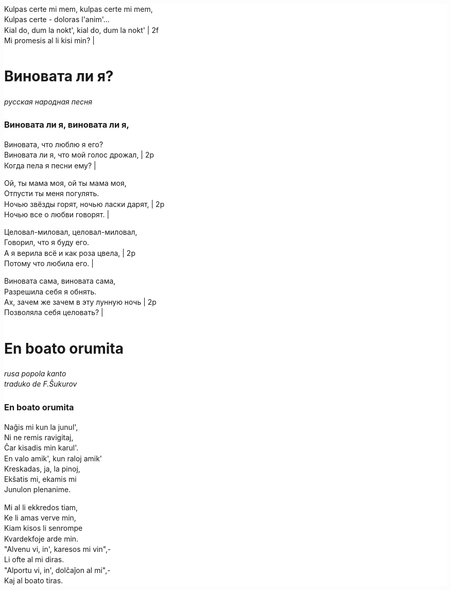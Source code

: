 Kulpas certe mi mem, kulpas certe mi mem,  
Kulpas certe - doloras l'anim'...  
Kial do, dum la nokt', kial do, dum la nokt' | 2f  
Mi promesis al li kisi min? |  
  

# Виновата ли я?

*русская народная песня*

### Виновата ли я, виновата ли я,  
Виновата, что люблю я его?  
Виновата ли я, что мой голос дрожал, | 2р  
Когда пела я песни ему? |  
  
Ой, ты мама моя, ой ты мама моя,  
Отпусти ты меня погулять.  
Ночью звёзды горят, ночью ласки дарят, | 2р  
Ночью все о любви говорят. |  
  
Целовал-миловал, целовал-миловал,  
Говорил, что я буду его.  
А я верила всё и как роза цвела, | 2р  
Потому что любила его. |  
  
Виновата сама, виновата сама,  
Разрешила себя я обнять.  
Ах, зачем же зачем в эту лунную ночь | 2р  
Позволяла себя целовать? |  
  

<span id="enboato"></span>

# En boato orumita

*rusa popola kanto  
traduko de F.Ŝukurov*

### En boato orumita  
Naĝis mi kun la junul',  
Ni ne remis ravigitaj,  
Ĉar kisadis min karul'.  
En valo amik', kun raloj amik'  
Kreskadas, ja, la pinoj,  
Ekŝatis mi, ekamis mi  
Junulon plenanime.  
  
Mi al li ekkredos tiam,  
Ke li amas verve min,  
Kiam kisos li senrompe  
Kvardekfoje arde min.  
"Alvenu vi, in', karesos mi vin",-  
Li ofte al mi diras.  
"Alportu vi, in', dolĉaĵon al mi",-  
Kaj al boato tiras.  
  